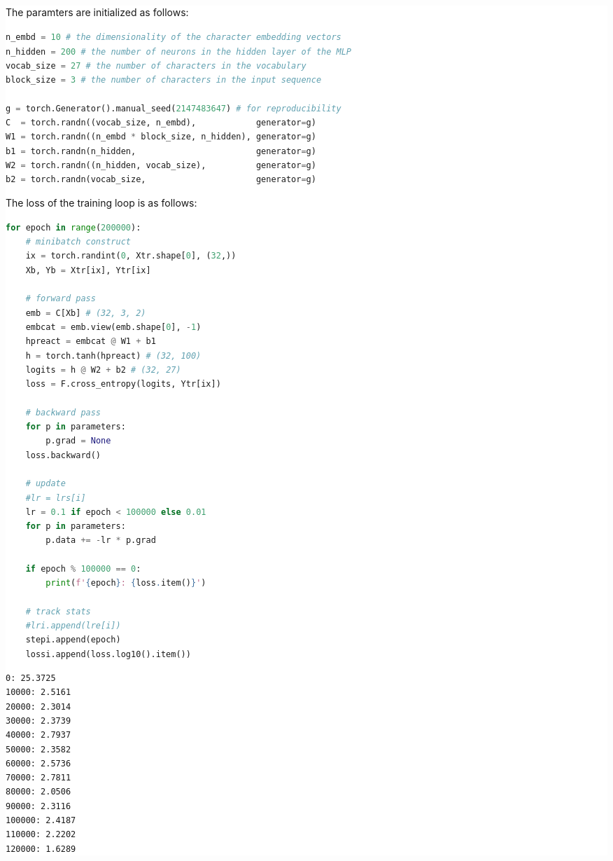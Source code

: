 The paramters are initialized as follows:

```python
n_embd = 10 # the dimensionality of the character embedding vectors
n_hidden = 200 # the number of neurons in the hidden layer of the MLP
vocab_size = 27 # the number of characters in the vocabulary
block_size = 3 # the number of characters in the input sequence

g = torch.Generator().manual_seed(2147483647) # for reproducibility
C  = torch.randn((vocab_size, n_embd),            generator=g)
W1 = torch.randn((n_embd * block_size, n_hidden), generator=g)
b1 = torch.randn(n_hidden,                        generator=g) 
W2 = torch.randn((n_hidden, vocab_size),          generator=g) 
b2 = torch.randn(vocab_size,                      generator=g)
```

The loss of the training loop is as follows:

```python
for epoch in range(200000):
    # minibatch construct
    ix = torch.randint(0, Xtr.shape[0], (32,))
    Xb, Yb = Xtr[ix], Ytr[ix]

    # forward pass
    emb = C[Xb] # (32, 3, 2)
    embcat = emb.view(emb.shape[0], -1)
    hpreact = embcat @ W1 + b1
    h = torch.tanh(hpreact) # (32, 100)
    logits = h @ W2 + b2 # (32, 27)
    loss = F.cross_entropy(logits, Ytr[ix])

    # backward pass
    for p in parameters:
        p.grad = None
    loss.backward()

    # update
    #lr = lrs[i]
    lr = 0.1 if epoch < 100000 else 0.01
    for p in parameters:
        p.data += -lr * p.grad

    if epoch % 100000 == 0:
        print(f'{epoch}: {loss.item()}')

    # track stats
    #lri.append(lre[i])
    stepi.append(epoch)
    lossi.append(loss.log10().item())
```

```text
0: 25.3725
10000: 2.5161
20000: 2.3014
30000: 2.3739
40000: 2.7937
50000: 2.3582
60000: 2.5736
70000: 2.7811
80000: 2.0506
90000: 2.3116
100000: 2.4187
110000: 2.2202
120000: 1.6289
```